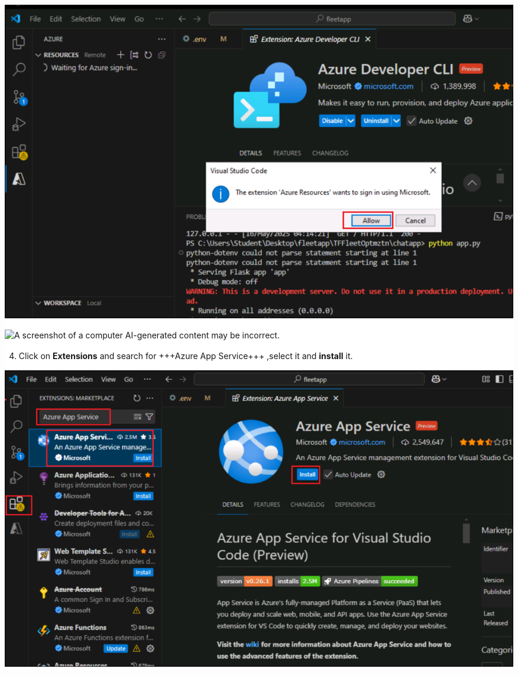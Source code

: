   ![](./media/image203.png)

  ![A screenshot of a computer AI-generated content may be
incorrect.](./media/image204.png)

4.  Click on **Extensions** and search for +++Azure App Service+++ ,select it  and **install** it.

  ![](./media/image205.png)
